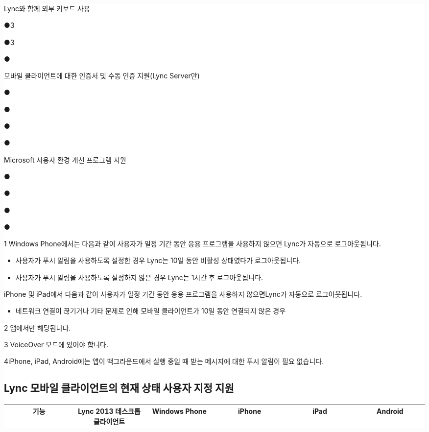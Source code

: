 </tr>
<tr class="even">
<td><p>Lync와 함께 외부 키보드 사용</p></td>
<td><p></p></td>
<td><p></p></td>
<td><p>●3</p></td>
<td><p>●3</p></td>
<td><p>●</p></td>
</tr>
<tr class="odd">
<td><p>모바일 클라이언트에 대한 인증서 및 수동 인증 지원(Lync Server만)</p></td>
<td><p></p></td>
<td><p>●</p></td>
<td><p>●</p></td>
<td><p>●</p></td>
<td><p>●</p></td>
</tr>
<tr class="even">
<td><p>Microsoft 사용자 환경 개선 프로그램 지원</p></td>
<td><p>●</p></td>
<td><p>●</p></td>
<td><p>●</p></td>
<td><p>●</p></td>
<td><p></p></td>
</tr>
</tbody>
</table>


1 Windows Phone에서는 다음과 같이 사용자가 일정 기간 동안 응용 프로그램을 사용하지 않으면 Lync가 자동으로 로그아웃됩니다.

  - 사용자가 푸시 알림을 사용하도록 설정한 경우 Lync는 10일 동안 비활성 상태였다가 로그아웃됩니다.

  - 사용자가 푸시 알림을 사용하도록 설정하지 않은 경우 Lync는 1시간 후 로그아웃됩니다.

iPhone 및 iPad에서 다음과 같이 사용자가 일정 기간 동안 응용 프로그램을 사용하지 않으면Lync가 자동으로 로그아웃됩니다.

  - 네트워크 연결이 끊기거나 기타 문제로 인해 모바일 클라이언트가 10일 동안 연결되지 않은 경우

2 앱에서만 해당됩니다.

3 VoiceOver 모드에 있어야 합니다.

4iPhone, iPad, Android에는 앱이 백그라운드에서 실행 중일 때 받는 메시지에 대한 푸시 알림이 필요 없습니다.

## Lync 모바일 클라이언트의 현재 상태 사용자 지정 지원


<table style="width:100%;">
<colgroup>
<col style="width: 16%" />
<col style="width: 16%" />
<col style="width: 16%" />
<col style="width: 16%" />
<col style="width: 16%" />
<col style="width: 16%" />
</colgroup>
<thead>
<tr class="header">
<th>기능</th>
<th>Lync 2013 데스크톱 클라이언트</th>
<th>Windows Phone</th>
<th>iPhone</th>
<th>iPad</th>
<th>Android</th>
</tr>
</thead>
<tbody>